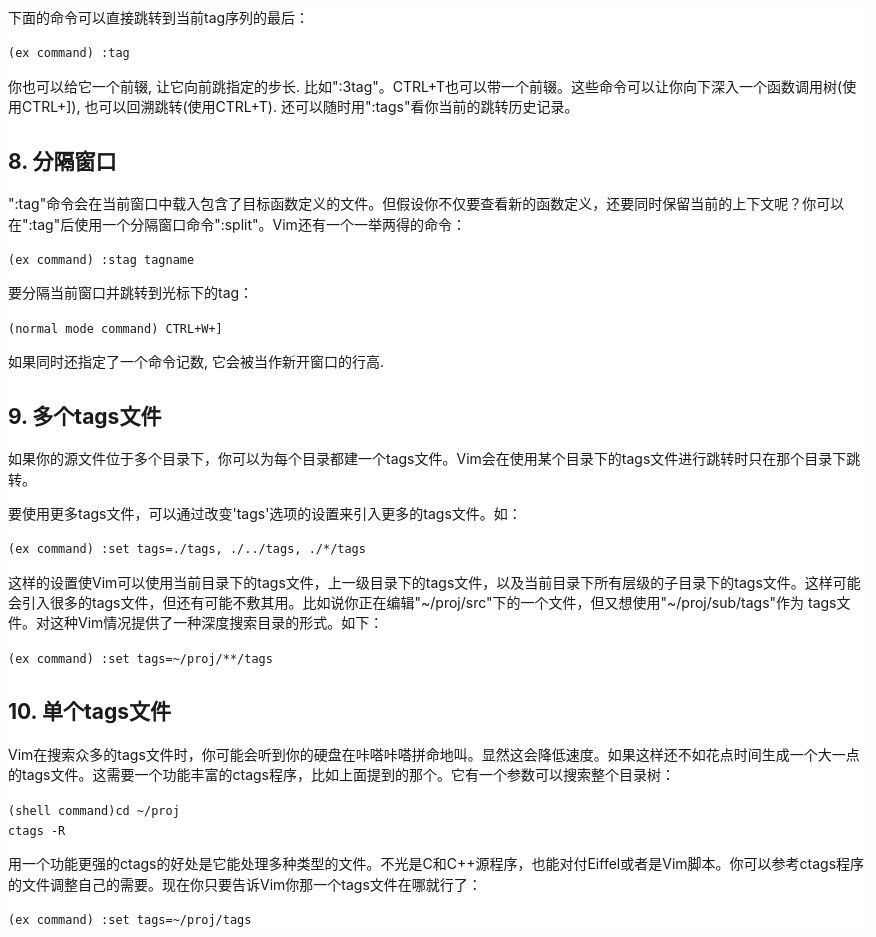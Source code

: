 下面的命令可以直接跳转到当前tag序列的最后：

```
(ex command) :tag
```

你也可以给它一个前辍, 让它向前跳指定的步长. 比如":3tag"。CTRL+T也可以带一个前辍。这些命令可以让你向下深入一个函数调用树(使用CTRL+]), 也可以回溯跳转(使用CTRL+T). 还可以随时用":tags"看你当前的跳转历史记录。

## 8. 分隔窗口

":tag"命令会在当前窗口中载入包含了目标函数定义的文件。但假设你不仅要查看新的函数定义，还要同时保留当前的上下文呢？你可以在":tag"后使用一个分隔窗口命令":split"。Vim还有一个一举两得的命令：

```
(ex command) :stag tagname
```

要分隔当前窗口并跳转到光标下的tag：

```
(normal mode command) CTRL+W+]
```

如果同时还指定了一个命令记数, 它会被当作新开窗口的行高.

## 9. 多个tags文件

如果你的源文件位于多个目录下，你可以为每个目录都建一个tags文件。Vim会在使用某个目录下的tags文件进行跳转时只在那个目录下跳转。

要使用更多tags文件，可以通过改变'tags'选项的设置来引入更多的tags文件。如：

```
(ex command) :set tags=./tags, ./../tags, ./*/tags
```

这样的设置使Vim可以使用当前目录下的tags文件，上一级目录下的tags文件，以及当前目录下所有层级的子目录下的tags文件。这样可能会引入很多的tags文件，但还有可能不敷其用。比如说你正在编辑"~/proj/src"下的一个文件，但又想使用"~/proj/sub/tags"作为 tags文件。对这种Vim情况提供了一种深度搜索目录的形式。如下：

```
(ex command) :set tags=~/proj/**/tags
```

## 10. 单个tags文件

Vim在搜索众多的tags文件时，你可能会听到你的硬盘在咔嗒咔嗒拼命地叫。显然这会降低速度。如果这样还不如花点时间生成一个大一点的tags文件。这需要一个功能丰富的ctags程序，比如上面提到的那个。它有一个参数可以搜索整个目录树：

```
(shell command)cd ~/proj
ctags -R
```

用一个功能更强的ctags的好处是它能处理多种类型的文件。不光是C和C++源程序，也能对付Eiffel或者是Vim脚本。你可以参考ctags程序的文件调整自己的需要。现在你只要告诉Vim你那一个tags文件在哪就行了：

```
(ex command) :set tags=~/proj/tags
```
